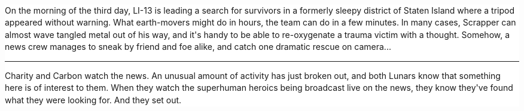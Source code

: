 On the morning of the third day, LI-13 is leading a search for survivors in a formerly sleepy district of Staten Island where a tripod appeared without warning. What earth-movers might do in hours, the team can do in a few minutes. In many cases, Scrapper can almost wave tangled metal out of his way, and it's handy to be able to re-oxygenate a trauma victim with a thought. Somehow, a news crew manages to sneak by friend and foe alike, and catch one dramatic rescue on camera...

---

Charity and Carbon watch the news. An unusual amount of activity has just broken out, and both Lunars know that something here is of interest to them. When they watch the superhuman heroics being broadcast live on the news, they know they've found what they were looking for. And they set out.